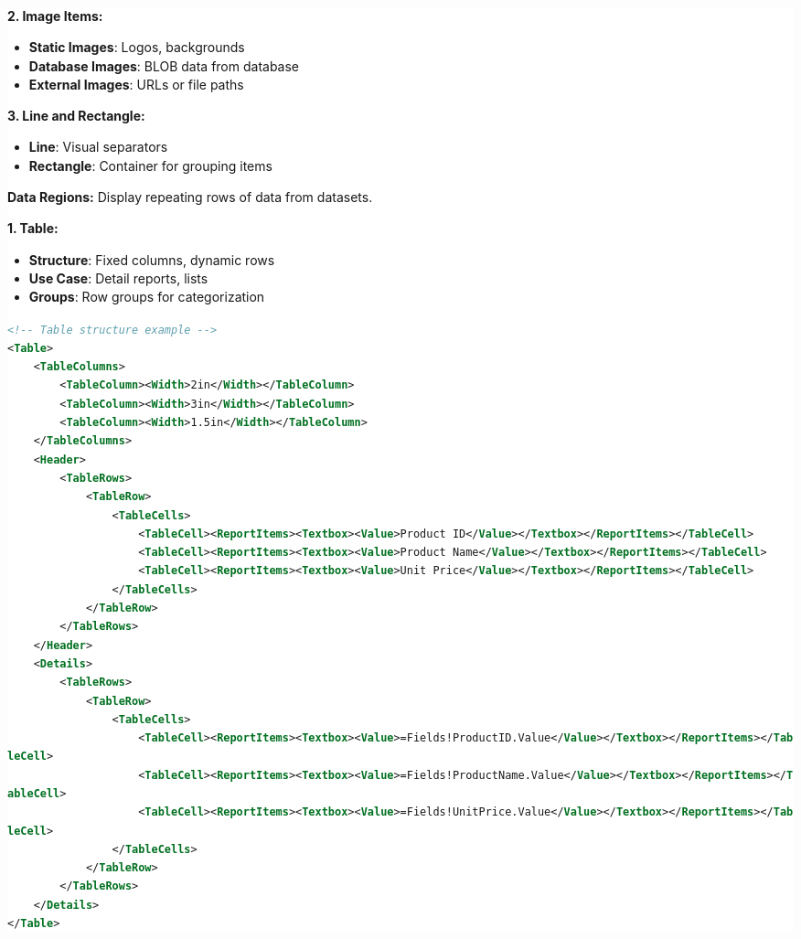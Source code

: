 **2. Image Items:**
- **Static Images**: Logos, backgrounds
- **Database Images**: BLOB data from database
- **External Images**: URLs or file paths

**3. Line and Rectangle:**
- **Line**: Visual separators
- **Rectangle**: Container for grouping items

**Data Regions:**
Display repeating rows of data from datasets.

**1. Table:**
- **Structure**: Fixed columns, dynamic rows
- **Use Case**: Detail reports, lists
- **Groups**: Row groups for categorization

```xml
<!-- Table structure example -->
<Table>
    <TableColumns>
        <TableColumn><Width>2in</Width></TableColumn>
        <TableColumn><Width>3in</Width></TableColumn>
        <TableColumn><Width>1.5in</Width></TableColumn>
    </TableColumns>
    <Header>
        <TableRows>
            <TableRow>
                <TableCells>
                    <TableCell><ReportItems><Textbox><Value>Product ID</Value></Textbox></ReportItems></TableCell>
                    <TableCell><ReportItems><Textbox><Value>Product Name</Value></Textbox></ReportItems></TableCell>
                    <TableCell><ReportItems><Textbox><Value>Unit Price</Value></Textbox></ReportItems></TableCell>
                </TableCells>
            </TableRow>
        </TableRows>
    </Header>
    <Details>
        <TableRows>
            <TableRow>
                <TableCells>
                    <TableCell><ReportItems><Textbox><Value>=Fields!ProductID.Value</Value></Textbox></ReportItems></TableCell>
                    <TableCell><ReportItems><Textbox><Value>=Fields!ProductName.Value</Value></Textbox></ReportItems></TableCell>
                    <TableCell><ReportItems><Textbox><Value>=Fields!UnitPrice.Value</Value></Textbox></ReportItems></TableCell>
                </TableCells>
            </TableRow>
        </TableRows>
    </Details>
</Table>
```

